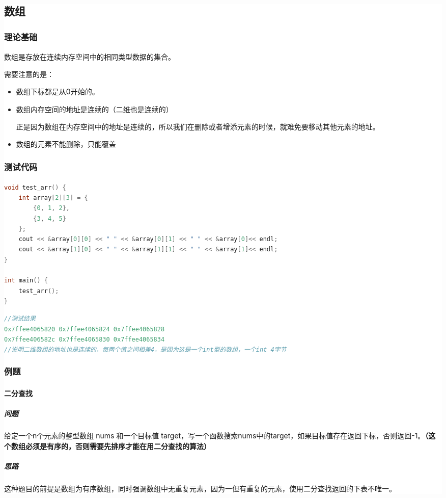 ## 数组

### 理论基础

数组是存放在连续内存空间中的相同类型数据的集合。

需要注意的是：

- 数组下标都是从0开始的。

- 数组内存空间的地址是连续的（二维也是连续的）

  正是因为数组在内存空间中的地址是连续的，所以我们在删除或者增添元素的时候，就难免要移动其他元素的地址。

- 数组的元素不能删除，只能覆盖



### 测试代码

```c++
void test_arr() {
    int array[2][3] = {
		{0, 1, 2},
		{3, 4, 5}
    };
    cout << &array[0][0] << " " << &array[0][1] << " " << &array[0]<< endl;
    cout << &array[1][0] << " " << &array[1][1] << " " << &array[1]<< endl;
}

int main() {
    test_arr();
}
```

```c++
//测试结果
0x7ffee4065820 0x7ffee4065824 0x7ffee4065828
0x7ffee406582c 0x7ffee4065830 0x7ffee4065834
//说明二维数组的地址也是连续的，每两个值之间相差4，是因为这是一个int型的数组，一个int 4字节
```



### 例题

#### 二分查找

##### 问题

给定一个n个元素的整型数组 nums 和一个目标值 target，写一个函数搜索nums中的target，如果目标值存在返回下标，否则返回-1。**（这个数组必须是有序的，否则需要先排序才能在用二分查找的算法）**

##### 思路

这种题目的前提是数组为有序数组，同时强调数组中无重复元素，因为一但有重复的元素，使用二分查找返回的下表不唯一。
